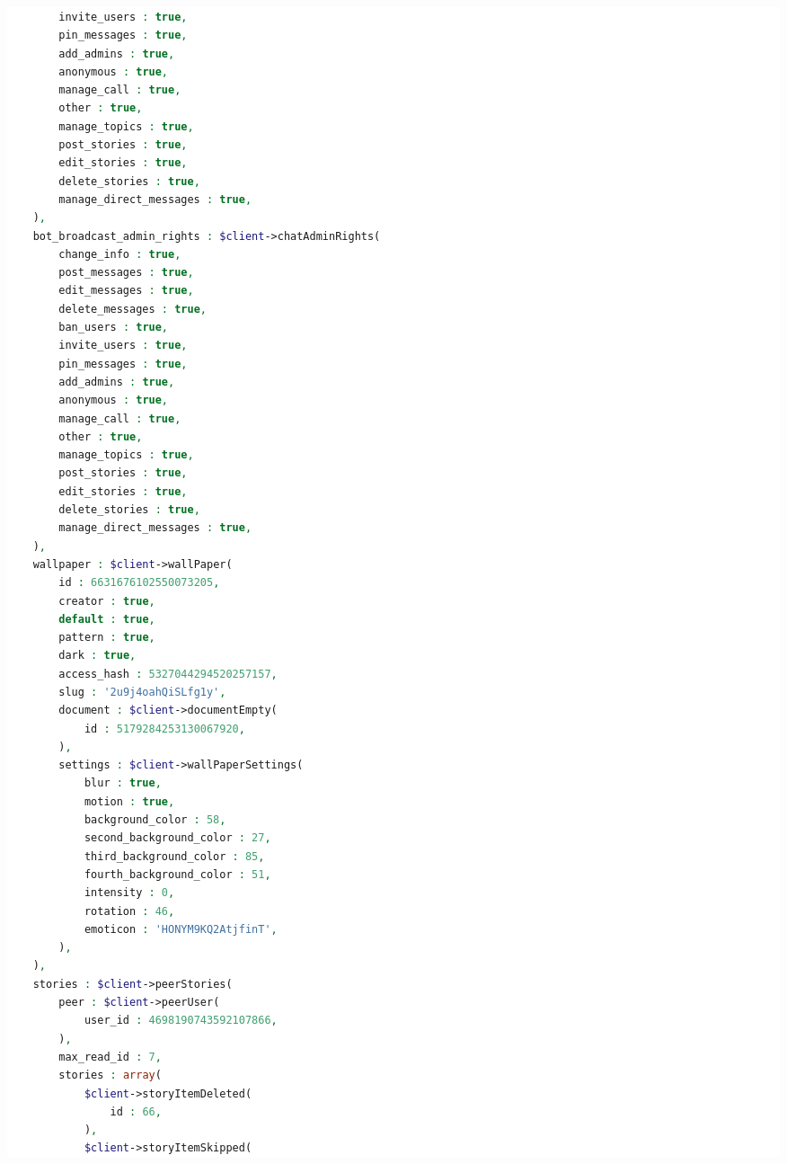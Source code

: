```php
		invite_users : true,
		pin_messages : true,
		add_admins : true,
		anonymous : true,
		manage_call : true,
		other : true,
		manage_topics : true,
		post_stories : true,
		edit_stories : true,
		delete_stories : true,
		manage_direct_messages : true,
	),
	bot_broadcast_admin_rights : $client->chatAdminRights(
		change_info : true,
		post_messages : true,
		edit_messages : true,
		delete_messages : true,
		ban_users : true,
		invite_users : true,
		pin_messages : true,
		add_admins : true,
		anonymous : true,
		manage_call : true,
		other : true,
		manage_topics : true,
		post_stories : true,
		edit_stories : true,
		delete_stories : true,
		manage_direct_messages : true,
	),
	wallpaper : $client->wallPaper(
		id : 6631676102550073205,
		creator : true,
		default : true,
		pattern : true,
		dark : true,
		access_hash : 5327044294520257157,
		slug : '2u9j4oahQiSLfg1y',
		document : $client->documentEmpty(
			id : 5179284253130067920,
		),
		settings : $client->wallPaperSettings(
			blur : true,
			motion : true,
			background_color : 58,
			second_background_color : 27,
			third_background_color : 85,
			fourth_background_color : 51,
			intensity : 0,
			rotation : 46,
			emoticon : 'HONYM9KQ2AtjfinT',
		),
	),
	stories : $client->peerStories(
		peer : $client->peerUser(
			user_id : 4698190743592107866,
		),
		max_read_id : 7,
		stories : array(
			$client->storyItemDeleted(
				id : 66,
			),
			$client->storyItemSkipped(
```